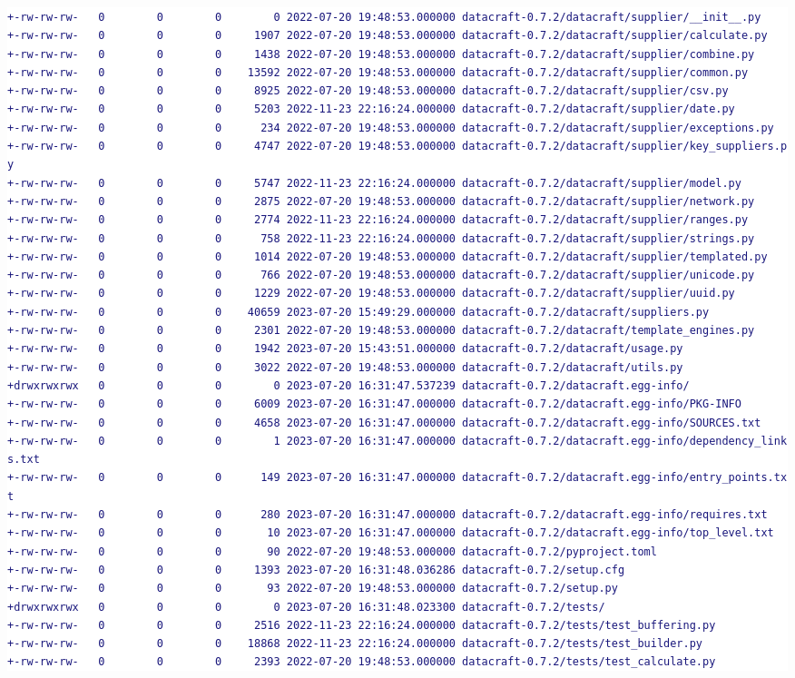 ```diff
+-rw-rw-rw-   0        0        0        0 2022-07-20 19:48:53.000000 datacraft-0.7.2/datacraft/supplier/__init__.py
+-rw-rw-rw-   0        0        0     1907 2022-07-20 19:48:53.000000 datacraft-0.7.2/datacraft/supplier/calculate.py
+-rw-rw-rw-   0        0        0     1438 2022-07-20 19:48:53.000000 datacraft-0.7.2/datacraft/supplier/combine.py
+-rw-rw-rw-   0        0        0    13592 2022-07-20 19:48:53.000000 datacraft-0.7.2/datacraft/supplier/common.py
+-rw-rw-rw-   0        0        0     8925 2022-07-20 19:48:53.000000 datacraft-0.7.2/datacraft/supplier/csv.py
+-rw-rw-rw-   0        0        0     5203 2022-11-23 22:16:24.000000 datacraft-0.7.2/datacraft/supplier/date.py
+-rw-rw-rw-   0        0        0      234 2022-07-20 19:48:53.000000 datacraft-0.7.2/datacraft/supplier/exceptions.py
+-rw-rw-rw-   0        0        0     4747 2022-07-20 19:48:53.000000 datacraft-0.7.2/datacraft/supplier/key_suppliers.py
+-rw-rw-rw-   0        0        0     5747 2022-11-23 22:16:24.000000 datacraft-0.7.2/datacraft/supplier/model.py
+-rw-rw-rw-   0        0        0     2875 2022-07-20 19:48:53.000000 datacraft-0.7.2/datacraft/supplier/network.py
+-rw-rw-rw-   0        0        0     2774 2022-11-23 22:16:24.000000 datacraft-0.7.2/datacraft/supplier/ranges.py
+-rw-rw-rw-   0        0        0      758 2022-11-23 22:16:24.000000 datacraft-0.7.2/datacraft/supplier/strings.py
+-rw-rw-rw-   0        0        0     1014 2022-07-20 19:48:53.000000 datacraft-0.7.2/datacraft/supplier/templated.py
+-rw-rw-rw-   0        0        0      766 2022-07-20 19:48:53.000000 datacraft-0.7.2/datacraft/supplier/unicode.py
+-rw-rw-rw-   0        0        0     1229 2022-07-20 19:48:53.000000 datacraft-0.7.2/datacraft/supplier/uuid.py
+-rw-rw-rw-   0        0        0    40659 2023-07-20 15:49:29.000000 datacraft-0.7.2/datacraft/suppliers.py
+-rw-rw-rw-   0        0        0     2301 2022-07-20 19:48:53.000000 datacraft-0.7.2/datacraft/template_engines.py
+-rw-rw-rw-   0        0        0     1942 2023-07-20 15:43:51.000000 datacraft-0.7.2/datacraft/usage.py
+-rw-rw-rw-   0        0        0     3022 2022-07-20 19:48:53.000000 datacraft-0.7.2/datacraft/utils.py
+drwxrwxrwx   0        0        0        0 2023-07-20 16:31:47.537239 datacraft-0.7.2/datacraft.egg-info/
+-rw-rw-rw-   0        0        0     6009 2023-07-20 16:31:47.000000 datacraft-0.7.2/datacraft.egg-info/PKG-INFO
+-rw-rw-rw-   0        0        0     4658 2023-07-20 16:31:47.000000 datacraft-0.7.2/datacraft.egg-info/SOURCES.txt
+-rw-rw-rw-   0        0        0        1 2023-07-20 16:31:47.000000 datacraft-0.7.2/datacraft.egg-info/dependency_links.txt
+-rw-rw-rw-   0        0        0      149 2023-07-20 16:31:47.000000 datacraft-0.7.2/datacraft.egg-info/entry_points.txt
+-rw-rw-rw-   0        0        0      280 2023-07-20 16:31:47.000000 datacraft-0.7.2/datacraft.egg-info/requires.txt
+-rw-rw-rw-   0        0        0       10 2023-07-20 16:31:47.000000 datacraft-0.7.2/datacraft.egg-info/top_level.txt
+-rw-rw-rw-   0        0        0       90 2022-07-20 19:48:53.000000 datacraft-0.7.2/pyproject.toml
+-rw-rw-rw-   0        0        0     1393 2023-07-20 16:31:48.036286 datacraft-0.7.2/setup.cfg
+-rw-rw-rw-   0        0        0       93 2022-07-20 19:48:53.000000 datacraft-0.7.2/setup.py
+drwxrwxrwx   0        0        0        0 2023-07-20 16:31:48.023300 datacraft-0.7.2/tests/
+-rw-rw-rw-   0        0        0     2516 2022-11-23 22:16:24.000000 datacraft-0.7.2/tests/test_buffering.py
+-rw-rw-rw-   0        0        0    18868 2022-11-23 22:16:24.000000 datacraft-0.7.2/tests/test_builder.py
+-rw-rw-rw-   0        0        0     2393 2022-07-20 19:48:53.000000 datacraft-0.7.2/tests/test_calculate.py
```